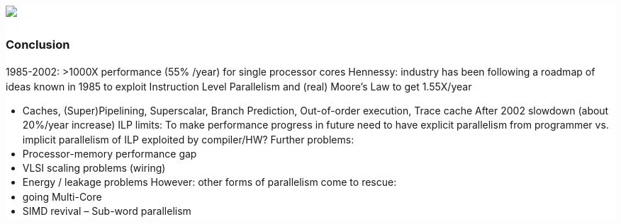 ![](https://i.imgur.com/IcEDTDF.png)

### Conclusion
1985-2002: >1000X performance (55% /year) for single processor cores
Hennessy: industry has been following a roadmap of ideas known in 1985 to exploit Instruction Level Parallelism and (real) Moore’s Law to get 1.55X/year
- Caches, (Super)Pipelining, Superscalar, Branch Prediction, Out-of-order execution, Trace cache
After 2002 slowdown (about 20%/year increase)
ILP limits: To make performance progress in future need to have explicit parallelism from programmer vs. implicit parallelism of ILP exploited by compiler/HW?
Further problems:
- Processor-memory performance gap
- VLSI scaling problems (wiring)
-  Energy / leakage problems
However: other forms of parallelism come to rescue:
-  going Multi-Core
- SIMD revival – Sub-word parallelism
